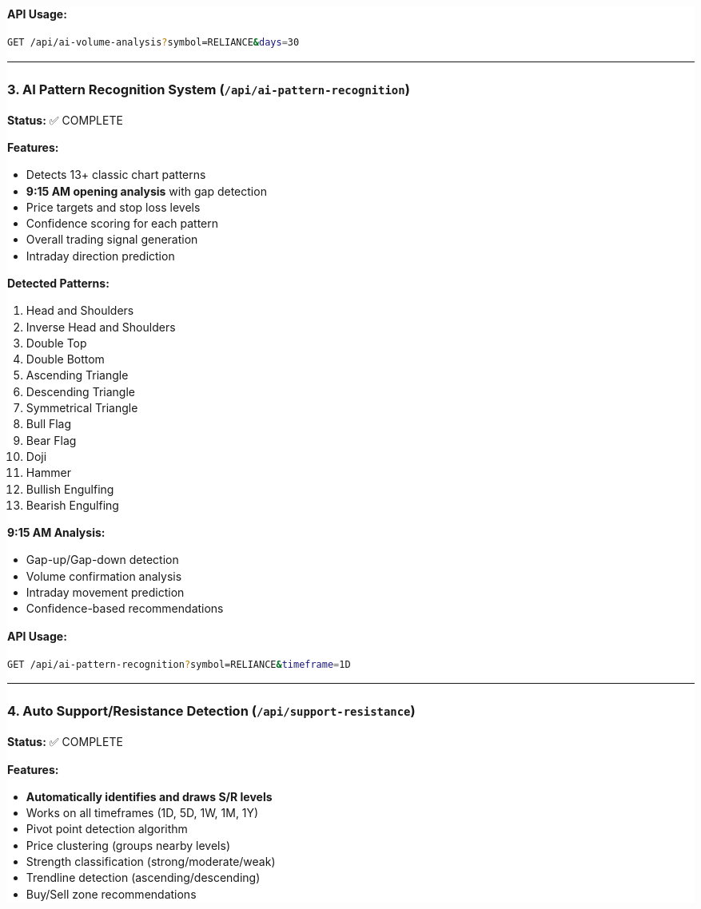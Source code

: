 **API Usage:**
```bash
GET /api/ai-volume-analysis?symbol=RELIANCE&days=30
```

---

### 3. **AI Pattern Recognition System** (`/api/ai-pattern-recognition`)
**Status:** ✅ COMPLETE

**Features:**
- Detects 13+ classic chart patterns
- **9:15 AM opening analysis** with gap detection
- Price targets and stop loss levels
- Confidence scoring for each pattern
- Overall trading signal generation
- Intraday direction prediction

**Detected Patterns:**
1. Head and Shoulders
2. Inverse Head and Shoulders
3. Double Top
4. Double Bottom
5. Ascending Triangle
6. Descending Triangle
7. Symmetrical Triangle
8. Bull Flag
9. Bear Flag
10. Doji
11. Hammer
12. Bullish Engulfing
13. Bearish Engulfing

**9:15 AM Analysis:**
- Gap-up/Gap-down detection
- Volume confirmation analysis
- Intraday movement prediction
- Confidence-based recommendations

**API Usage:**
```bash
GET /api/ai-pattern-recognition?symbol=RELIANCE&timeframe=1D
```

---

### 4. **Auto Support/Resistance Detection** (`/api/support-resistance`)
**Status:** ✅ COMPLETE

**Features:**
- **Automatically identifies and draws S/R levels**
- Works on all timeframes (1D, 5D, 1W, 1M, 1Y)
- Pivot point detection algorithm
- Price clustering (groups nearby levels)
- Strength classification (strong/moderate/weak)
- Trendline detection (ascending/descending)
- Buy/Sell zone recommendations

